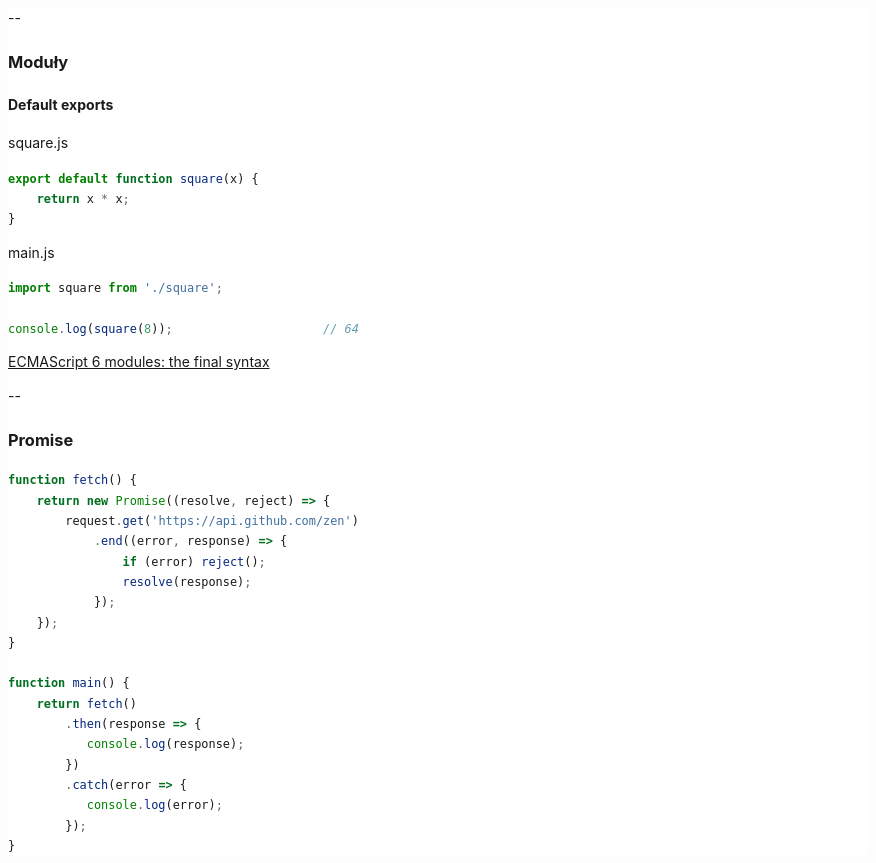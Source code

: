 --

### Moduły

#### Default exports

square.js

```js
export default function square(x) {
    return x * x;
}
```
 
main.js

```js
import square from './square';

console.log(square(8));                     // 64
```

[ECMAScript 6 modules: the final syntax](http://www.2ality.com/2014/09/es6-modules-final.html)

--

### Promise

```js
function fetch() {
    return new Promise((resolve, reject) => {
        request.get('https://api.github.com/zen')
            .end((error, response) => {
                if (error) reject();
                resolve(response);
            });
    });
}

function main() {
    return fetch()
        .then(response => {
           console.log(response);
        })
        .catch(error => {
           console.log(error);
        });
}
```
